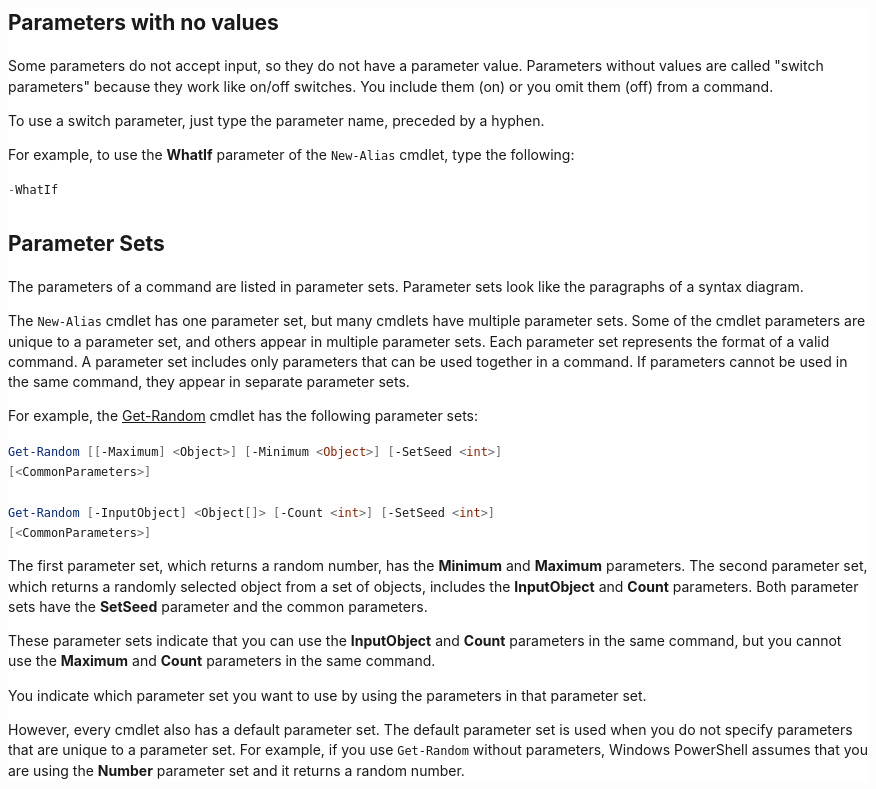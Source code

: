 ## Parameters with no values

Some parameters do not accept input, so they do not have a parameter value.
Parameters without values are called "switch parameters" because they work
like on/off switches. You include them (on) or you omit them (off) from a
command.

To use a switch parameter, just type the parameter name, preceded by a hyphen.

For example, to use the **WhatIf** parameter of the `New-Alias` cmdlet, type
the following:

```powershell
-WhatIf
```

## Parameter Sets

The parameters of a command are listed in parameter sets. Parameter sets look
like the paragraphs of a syntax diagram.

The `New-Alias` cmdlet has one parameter set, but many cmdlets have multiple
parameter sets. Some of the cmdlet parameters are unique to a parameter set,
and others appear in multiple parameter sets. Each parameter set represents
the format of a valid command. A parameter set includes only parameters that
can be used together in a command. If parameters cannot be used in the same
command, they appear in separate parameter sets.

For example, the [Get-Random](../../Microsoft.PowerShell.Utility/Get-Random.md)
cmdlet has the following parameter sets:

```powershell
Get-Random [[-Maximum] <Object>] [-Minimum <Object>] [-SetSeed <int>]
[<CommonParameters>]

Get-Random [-InputObject] <Object[]> [-Count <int>] [-SetSeed <int>]
[<CommonParameters>]
```

The first parameter set, which returns a random number, has the **Minimum**
and **Maximum** parameters. The second parameter set, which returns a randomly
selected object from a set of objects, includes the **InputObject** and
**Count** parameters. Both parameter sets have the **SetSeed** parameter and
the common parameters.

These parameter sets indicate that you can use the **InputObject** and
**Count** parameters in the same command, but you cannot use the **Maximum**
and **Count** parameters in the same command.

You indicate which parameter set you want to use by using the parameters in
that parameter set.

However, every cmdlet also has a default parameter set. The default parameter
set is used when you do not specify parameters that are unique to a parameter
set. For example, if you use `Get-Random` without parameters, Windows
PowerShell assumes that you are using the **Number** parameter set and it
returns a random number.
